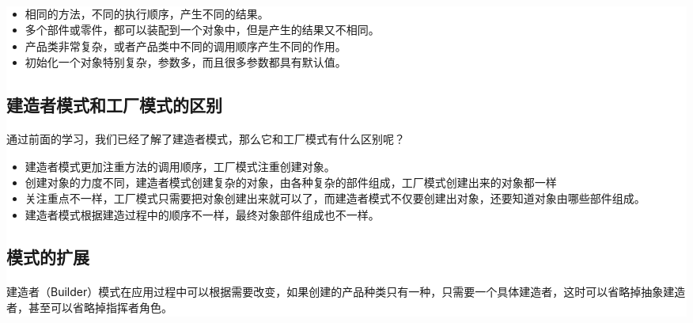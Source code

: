 - 相同的方法，不同的执行顺序，产生不同的结果。
- 多个部件或零件，都可以装配到一个对象中，但是产生的结果又不相同。
- 产品类非常复杂，或者产品类中不同的调用顺序产生不同的作用。
- 初始化一个对象特别复杂，参数多，而且很多参数都具有默认值。

## 建造者模式和工厂模式的区别

通过前面的学习，我们已经了解了建造者模式，那么它和工厂模式有什么区别呢？

- 建造者模式更加注重方法的调用顺序，工厂模式注重创建对象。
- 创建对象的力度不同，建造者模式创建复杂的对象，由各种复杂的部件组成，工厂模式创建出来的对象都一样
- 关注重点不一样，工厂模式只需要把对象创建出来就可以了，而建造者模式不仅要创建出对象，还要知道对象由哪些部件组成。
- 建造者模式根据建造过程中的顺序不一样，最终对象部件组成也不一样。

## 模式的扩展

建造者（Builder）模式在应用过程中可以根据需要改变，如果创建的产品种类只有一种，只需要一个具体建造者，这时可以省略掉抽象建造者，甚至可以省略掉指挥者角色。